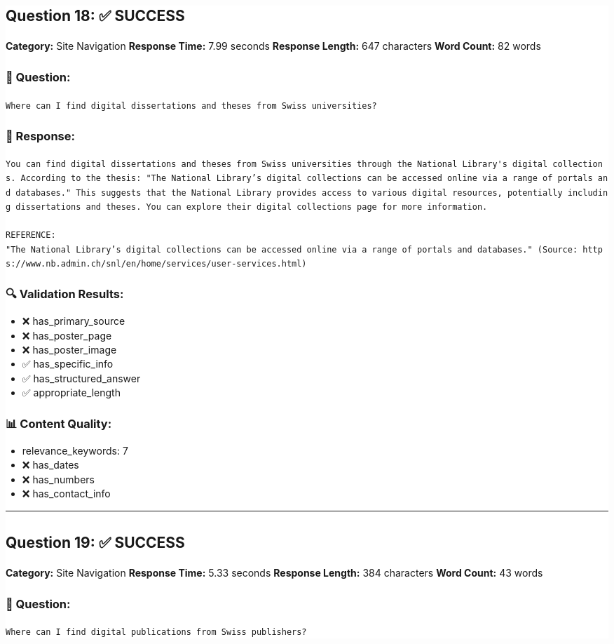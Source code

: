 
## Question 18: ✅ SUCCESS

**Category:** Site Navigation
**Response Time:** 7.99 seconds
**Response Length:** 647 characters
**Word Count:** 82 words

### 🤔 Question:
```
Where can I find digital dissertations and theses from Swiss universities?
```

### 💬 Response:
```
You can find digital dissertations and theses from Swiss universities through the National Library's digital collections. According to the thesis: "The National Library’s digital collections can be accessed online via a range of portals and databases." This suggests that the National Library provides access to various digital resources, potentially including dissertations and theses. You can explore their digital collections page for more information.

REFERENCE:
"The National Library’s digital collections can be accessed online via a range of portals and databases." (Source: https://www.nb.admin.ch/snl/en/home/services/user-services.html)
```

### 🔍 Validation Results:
- ❌ has_primary_source
- ❌ has_poster_page
- ❌ has_poster_image
- ✅ has_specific_info
- ✅ has_structured_answer
- ✅ appropriate_length

### 📊 Content Quality:
- relevance_keywords: 7
- ❌ has_dates
- ❌ has_numbers
- ❌ has_contact_info

---

## Question 19: ✅ SUCCESS

**Category:** Site Navigation
**Response Time:** 5.33 seconds
**Response Length:** 384 characters
**Word Count:** 43 words

### 🤔 Question:
```
Where can I find digital publications from Swiss publishers?
```

